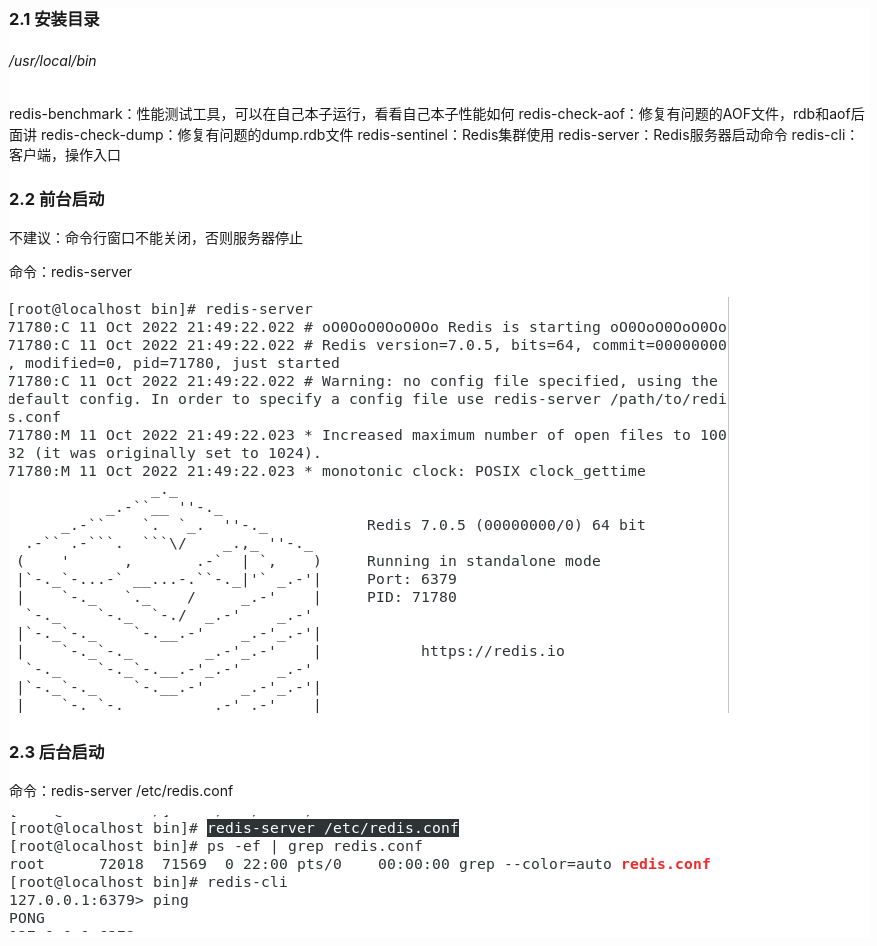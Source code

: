 

### 2.1 安装目录

###### /usr/local/bin

redis-benchmark：性能测试工具，可以在自己本子运行，看看自己本子性能如何
redis-check-aof：修复有问题的AOF文件，rdb和aof后面讲
redis-check-dump：修复有问题的dump.rdb文件
redis-sentinel：Redis集群使用
redis-server：Redis服务器启动命令
redis-cli：客户端，操作入口

### 2.2 前台启动

不建议：命令行窗口不能关闭，否则服务器停止

命令：redis-server

![image-20221012125010402](imgs/Redis/image-20221012125010402.png)

### 2.3 后台启动

命令：redis-server /etc/redis.conf

![image-20221012130257934](imgs/Redis/image-20221012130257934.png)
